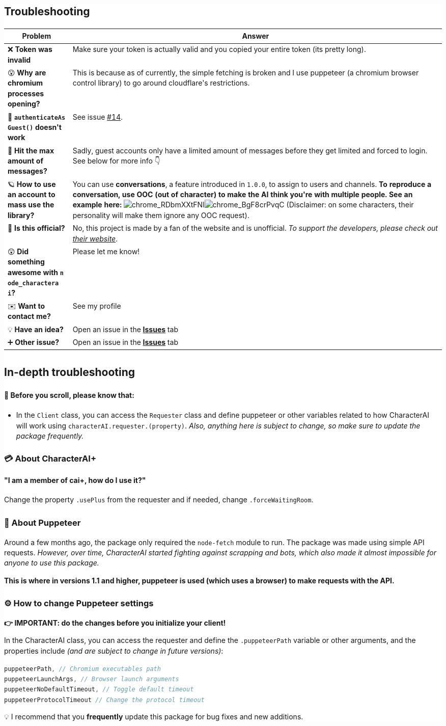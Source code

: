 ## Troubleshooting

|**Problem**|Answer|
|-------|------|
|❌ **Token was invalid**|Make sure your token is actually valid and you copied your entire token (its pretty long).|
|😮 **Why are chromium processes opening?**|This is because as of currently, the simple fetching is broken and I use puppeteer (a chromium browser control library) to go around cloudflare's restrictions.|
|👥 **`authenticateAsGuest()` doesn't work**|See issue [#14](https://github.com/realcoloride/node_characterai/issues/14).|
|🦒 **Hit the max amount of messages?**|Sadly, guest accounts only have a limited amount of messages before they get limited and forced to login. See below for more info 👇|
|🪐 **How to use an account to mass use the library?**|You can use **conversations**, a feature introduced in `1.0.0`, to assign to users and channels. **To reproduce a conversation, use OOC (out of character) to make the AI think you're with multiple people.** __See an example here:__ ![chrome_RDbmXXtFNl](https://user-images.githubusercontent.com/108619637/224778145-284dd89e-7960-499c-b0f0-0deca419c578.png)![chrome_BgF8crPvqC](https://user-images.githubusercontent.com/108619637/224778153-c2a42a26-c5f7-4148-9644-34353482833e.png) (Disclaimer: on some characters, their personality will make them ignore any OOC request).|
|📣 **Is this official?**|No, this project is made by a fan of the website and is unofficial. *To support the developers, please check out [their website](https://beta.character.ai)*.|
|😲 **Did something awesome with `node_characterai`?**|Please let me know!|
|✉️ **Want to contact me?**|See my profile|
|💡 **Have an idea?**|Open an issue in the [**Issues**](https://github.com/realcoloride/node_characterai/issues) tab|
|➕ **Other issue?**|Open an issue in the [**Issues**](https://github.com/realcoloride/node_characterai/issues) tab|

## In-depth troubleshooting
#### **🤚 Before you scroll, please know that:**
* In the `Client` class, you can access the `Requester` class and define puppeteer or other variables related to how CharacterAI will work using `characterAI.requester.(property)`. *Also, anything here is subject to change, so make sure to update the package frequently.*

### 💳 About CharacterAI+
#### **"I am a member of cai+, how do I use it?"**

Change the property `.usePlus` from the requester and if needed, change `.forceWaitingRoom`.

### 🧭 About Puppeteer
Around a few months ago, the package only required the `node-fetch` module to run. The package was made using simple API requests. *However, over time, CharacterAI started fighting against scrapping and bots, which also made it almost impossible for anyone to use this package.*

**This is where in versions 1.1 and higher, puppeteer is used (which uses a browser) to make requests with the API.**

### ⚙️ How to change Puppeteer settings
 **👉 IMPORTANT: do the changes before you initialize your client!**

In the CharacterAI class, you can access the requester and define the `.puppeteerPath` variable or other arguments, and the properties include *(and are subject to change in future versions)*:
```js
puppeteerPath, // Chromium executables path
puppeteerLaunchArgs, // Browser launch arguments
puppeteerNoDefaultTimeout, // Toggle default timeout
puppeteerProtocolTimeout // Change the protocol timeout
```
💡 I recommend that you **frequently** update this package for bug fixes and new additions.
